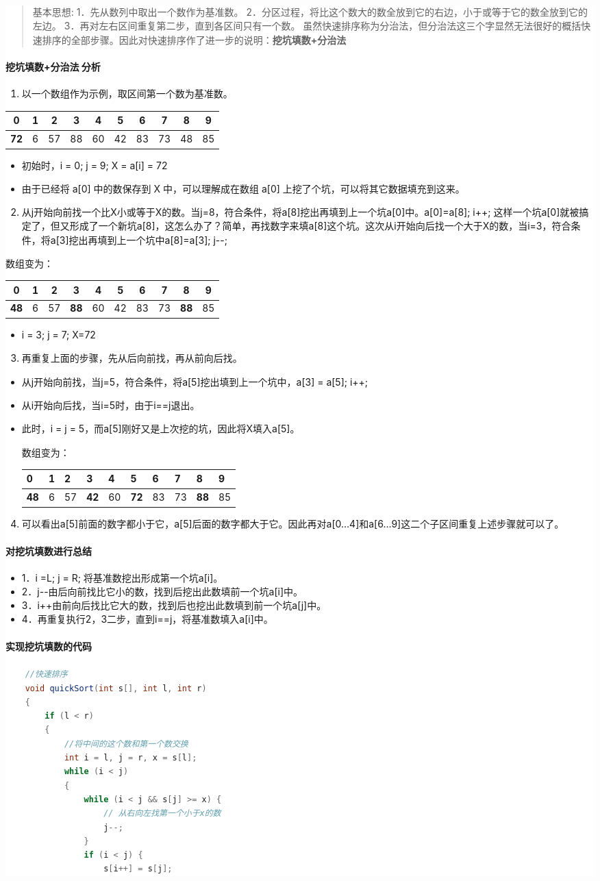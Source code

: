 > 基本思想:
> 1．先从数列中取出一个数作为基准数。
> 2．分区过程，将比这个数大的数全放到它的右边，小于或等于它的数全放到它的左边。
> 3．再对左右区间重复第二步，直到各区间只有一个数。 
> 虽然快速排序称为分治法，但分治法这三个字显然无法很好的概括快速排序的全部步骤。因此对快速排序作了进一步的说明：**挖坑填数+分治法**

#### 挖坑填数+分治法 分析

1. 以一个数组作为示例，取区间第一个数为基准数。

  | 0      | 1    | 2    | 3    | 4    | 5    | 6    | 7    | 8    | 9    |
  | ------ | ---- | ---- | ---- | ---- | ---- | ---- | ---- | ---- | ---- |
  | **72** | 6    | 57   | 88   | 60   | 42   | 83   | 73   | 48   | 85   |

- 初始时，i = 0;  j = 9;   X = a[i] = 72

- 由于已经将 a[0] 中的数保存到 X 中，可以理解成在数组 a[0] 上挖了个坑，可以将其它数据填充到这来。

2. 从j开始向前找一个比X小或等于X的数。当j=8，符合条件，将a[8]挖出再填到上一个坑a[0]中。a[0]=a[8]; i++;  这样一个坑a[0]就被搞定了，但又形成了一个新坑a[8]，这怎么办了？简单，再找数字来填a[8]这个坑。这次从i开始向后找一个大于X的数，当i=3，符合条件，将a[3]挖出再填到上一个坑中a[8]=a[3]; j--;

  数组变为：

  | 0    | 1    | 2    | 3    | 4    | 5    | 6    | 7    | 8    | 9    |
  | ---- | ---- | ---- | ---- | ---- | ---- | ---- | ---- | ---- | ---- |
  | **48**   | 6    | 57   | **88**   | 60   | 42   | 83   | 73   | **88**   | 85   |

- i = 3;   j = 7;   X=72

3. 再重复上面的步骤，先从后向前找，再从前向后找。

- 从j开始向前找，当j=5，符合条件，将a[5]挖出填到上一个坑中，a[3] = a[5]; i++;

- 从i开始向后找，当i=5时，由于i==j退出。

- 此时，i = j = 5，而a[5]刚好又是上次挖的坑，因此将X填入a[5]。

  数组变为：

  | 0    | 1    | 2    | 3    | 4    | 5    | 6    | 7    | 8    | 9    |
  | ---- | ---- | ---- | ---- | ---- | ---- | ---- | ---- | ---- | ---- |
  | **48**   | 6    | 57   | **42**   | 60   | **72**   | 83   | 73   | **88**   | 85   |

4. 可以看出a[5]前面的数字都小于它，a[5]后面的数字都大于它。因此再对a[0…4]和a[6…9]这二个子区间重复上述步骤就可以了。  

#### 对挖坑填数进行总结

- 1．i =L; j = R; 将基准数挖出形成第一个坑a[i]。
- 2．j--由后向前找比它小的数，找到后挖出此数填前一个坑a[i]中。
- 3．i++由前向后找比它大的数，找到后也挖出此数填到前一个坑a[j]中。
- 4．再重复执行2，3二步，直到i==j，将基准数填入a[i]中。

#### 实现挖坑填数的代码

```java
    //快速排序
    void quickSort(int s[], int l, int r)
    {
        if (l < r)
        {
            //将中间的这个数和第一个数交换 
            int i = l, j = r, x = s[l];
            while (i < j)
            {
                while (i < j && s[j] >= x) {
                    // 从右向左找第一个小于x的数
                    j--;
                }
                if (i < j) {
                    s[i++] = s[j];
```